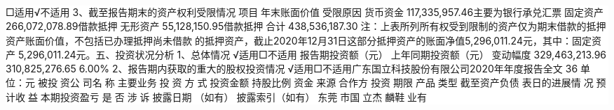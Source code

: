 □适用√不适用
3、截至报告期末的资产权利受限情况
项目
年末账面价值
受限原因
货币资金
117,335,957.46主要为银行承兑汇票
固定资产
266,072,078.89借款抵押
无形资产
55,128,150.95借款抵押
合计
438,536,187.30
注：上表所列所有权受到限制的资产仅为期末借款的抵押资产账面价值，不包括已办理抵押尚未借款
的抵押资产，截止2020年12月31日这部分抵押资产的账面净值5,296,011.24元，其中：固定资产
5,296,011.24元。五、投资状况分析
1、总体情况
√适用□不适用
报告期投资额（元）
上年同期投资额（元）
变动幅度
329,463,213.96
310,825,276.65
6.00%
2、报告期内获取的重大的股权投资情况
√适用□不适用广东国立科技股份有限公司2020年年度报告全文
36
单位：元
被投
资公
司名
称
主要业务
投
资
方
式
投资金额
持股比例
资金
来源
合作方
投资
期限
产品
类型
截至资产负债
表日的进展情
况
预计收
益
本期投资盈亏
是
否
涉
诉
披露日期
（如有）
披露索引（如有）
东莞
市国
立杰
麟鞋
业有